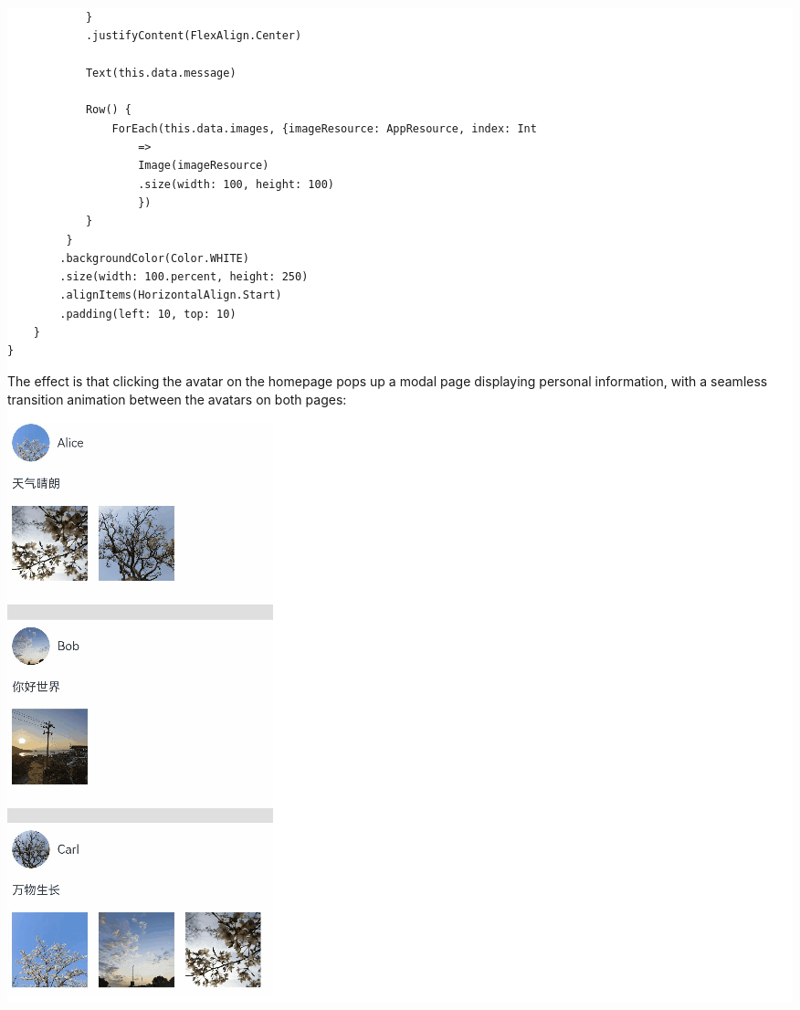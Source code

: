 ```cangjie
            }
            .justifyContent(FlexAlign.Center)

            Text(this.data.message)

            Row() {
                ForEach(this.data.images, {imageResource: AppResource, index: Int
                    =>
                    Image(imageResource)
                    .size(width: 100, height: 100)
                    })
            }
         }
        .backgroundColor(Color.WHITE)
        .size(width: 100.percent, height: 250)
        .alignItems(HorizontalAlign.Start)
        .padding(left: 10, top: 10)
    }
}
```

The effect is that clicking the avatar on the homepage pops up a modal page displaying personal information, with a seamless transition animation between the avatars on both pages:

![shared-element-transiton2](./figures/shared-element-transition2.gif)
```